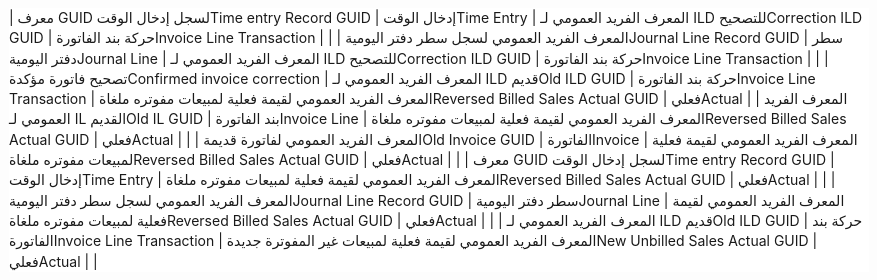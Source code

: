 | <span data-ttu-id="7bd92-240">معرف GUID لسجل إدخال الوقت</span><span class="sxs-lookup"><span data-stu-id="7bd92-240">Time entry Record GUID</span></span>       | <span data-ttu-id="7bd92-241">إدخال الوقت</span><span class="sxs-lookup"><span data-stu-id="7bd92-241">Time Entry</span></span>               | <span data-ttu-id="7bd92-242">المعرف الفريد العمومي لـ ILD للتصحيح</span><span class="sxs-lookup"><span data-stu-id="7bd92-242">Correction ILD GUID</span></span>               | <span data-ttu-id="7bd92-243">حركة بند الفاتورة</span><span class="sxs-lookup"><span data-stu-id="7bd92-243">Invoice Line Transaction</span></span>          |                          |
| <span data-ttu-id="7bd92-244">المعرف الفريد العمومي لسجل سطر دفتر اليومية</span><span class="sxs-lookup"><span data-stu-id="7bd92-244">Journal Line Record GUID</span></span>     | <span data-ttu-id="7bd92-245">سطر دفتر اليومية</span><span class="sxs-lookup"><span data-stu-id="7bd92-245">Journal Line</span></span>             | <span data-ttu-id="7bd92-246">المعرف الفريد العمومي لـ ILD للتصحيح</span><span class="sxs-lookup"><span data-stu-id="7bd92-246">Correction ILD GUID</span></span>               | <span data-ttu-id="7bd92-247">حركة بند الفاتورة</span><span class="sxs-lookup"><span data-stu-id="7bd92-247">Invoice Line Transaction</span></span>          |                          |
| <span data-ttu-id="7bd92-248">تصحيح فاتورة مؤكدة</span><span class="sxs-lookup"><span data-stu-id="7bd92-248">Confirmed invoice correction</span></span> | <span data-ttu-id="7bd92-249">المعرف الفريد العمومي لـ ILD قديم</span><span class="sxs-lookup"><span data-stu-id="7bd92-249">Old ILD GUID</span></span>             | <span data-ttu-id="7bd92-250">حركة بند الفاتورة</span><span class="sxs-lookup"><span data-stu-id="7bd92-250">Invoice Line Transaction</span></span>          | <span data-ttu-id="7bd92-251">المعرف الفريد العمومي لقيمة فعلية لمبيعات مفوتره ملغاة</span><span class="sxs-lookup"><span data-stu-id="7bd92-251">Reversed Billed Sales Actual GUID</span></span> | <span data-ttu-id="7bd92-252">فعلي</span><span class="sxs-lookup"><span data-stu-id="7bd92-252">Actual</span></span>                   |
| <span data-ttu-id="7bd92-253">المعرف الفريد العمومي لـ IL القديم</span><span class="sxs-lookup"><span data-stu-id="7bd92-253">Old IL GUID</span></span>                  | <span data-ttu-id="7bd92-254">بند الفاتورة</span><span class="sxs-lookup"><span data-stu-id="7bd92-254">Invoice Line</span></span>             | <span data-ttu-id="7bd92-255">المعرف الفريد العمومي لقيمة فعلية لمبيعات مفوتره ملغاة</span><span class="sxs-lookup"><span data-stu-id="7bd92-255">Reversed Billed Sales Actual GUID</span></span> | <span data-ttu-id="7bd92-256">فعلي</span><span class="sxs-lookup"><span data-stu-id="7bd92-256">Actual</span></span>                            |                          |
| <span data-ttu-id="7bd92-257">المعرف الفريد العمومي لفاتورة قديمة</span><span class="sxs-lookup"><span data-stu-id="7bd92-257">Old Invoice GUID</span></span>             | <span data-ttu-id="7bd92-258">الفاتورة</span><span class="sxs-lookup"><span data-stu-id="7bd92-258">Invoice</span></span>                  | <span data-ttu-id="7bd92-259">المعرف الفريد العمومي لقيمة فعلية لمبيعات مفوتره ملغاة</span><span class="sxs-lookup"><span data-stu-id="7bd92-259">Reversed Billed Sales Actual GUID</span></span> | <span data-ttu-id="7bd92-260">فعلي</span><span class="sxs-lookup"><span data-stu-id="7bd92-260">Actual</span></span>                            |                          |
| <span data-ttu-id="7bd92-261">معرف GUID لسجل إدخال الوقت</span><span class="sxs-lookup"><span data-stu-id="7bd92-261">Time entry Record GUID</span></span>       | <span data-ttu-id="7bd92-262">إدخال الوقت</span><span class="sxs-lookup"><span data-stu-id="7bd92-262">Time Entry</span></span>               | <span data-ttu-id="7bd92-263">المعرف الفريد العمومي لقيمة فعلية لمبيعات مفوتره ملغاة</span><span class="sxs-lookup"><span data-stu-id="7bd92-263">Reversed Billed Sales Actual GUID</span></span> | <span data-ttu-id="7bd92-264">فعلي</span><span class="sxs-lookup"><span data-stu-id="7bd92-264">Actual</span></span>                            |                          |
| <span data-ttu-id="7bd92-265">المعرف الفريد العمومي لسجل سطر دفتر اليومية</span><span class="sxs-lookup"><span data-stu-id="7bd92-265">Journal Line Record GUID</span></span>     | <span data-ttu-id="7bd92-266">سطر دفتر اليومية</span><span class="sxs-lookup"><span data-stu-id="7bd92-266">Journal Line</span></span>             | <span data-ttu-id="7bd92-267">المعرف الفريد العمومي لقيمة فعلية لمبيعات مفوتره ملغاة</span><span class="sxs-lookup"><span data-stu-id="7bd92-267">Reversed Billed Sales Actual GUID</span></span> | <span data-ttu-id="7bd92-268">فعلي</span><span class="sxs-lookup"><span data-stu-id="7bd92-268">Actual</span></span>                            |                          |
| <span data-ttu-id="7bd92-269">المعرف الفريد العمومي لـ ILD قديم</span><span class="sxs-lookup"><span data-stu-id="7bd92-269">Old ILD GUID</span></span>                 | <span data-ttu-id="7bd92-270">حركة بند الفاتورة</span><span class="sxs-lookup"><span data-stu-id="7bd92-270">Invoice Line Transaction</span></span> | <span data-ttu-id="7bd92-271">المعرف الفريد العمومي لقيمة فعلية لمبيعات غير المفوترة جديدة</span><span class="sxs-lookup"><span data-stu-id="7bd92-271">New Unbilled Sales Actual GUID</span></span>    | <span data-ttu-id="7bd92-272">فعلي</span><span class="sxs-lookup"><span data-stu-id="7bd92-272">Actual</span></span>                            |                          |
